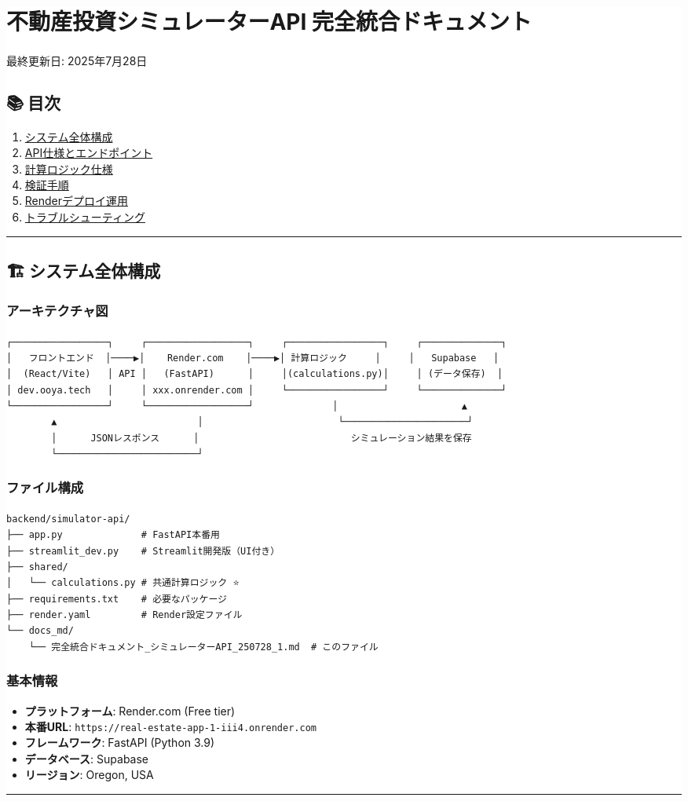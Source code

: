 # 不動産投資シミュレーターAPI 完全統合ドキュメント

最終更新日: 2025年7月28日

## 📚 目次

1. [システム全体構成](#システム全体構成)
2. [API仕様とエンドポイント](#api仕様とエンドポイント)
3. [計算ロジック仕様](#計算ロジック仕様)
4. [検証手順](#検証手順)
5. [Renderデプロイ運用](#renderデプロイ運用)
6. [トラブルシューティング](#トラブルシューティング)

---

## 🏗️ システム全体構成

### アーキテクチャ図

```
┌─────────────────┐     ┌──────────────────┐     ┌─────────────────┐     ┌──────────────┐
│   フロントエンド  │────▶│    Render.com    │────▶│ 計算ロジック     │     │   Supabase   │
│  (React/Vite)   │ API │   (FastAPI)      │     │(calculations.py)│     │ (データ保存)  │
│ dev.ooya.tech   │     │ xxx.onrender.com │     └─────────────────┘     └──────────────┘
└─────────────────┘     └──────────────────┘              │                      ▲
        ▲                         │                        └──────────────────────┘
        │      JSONレスポンス      │                           シミュレーション結果を保存
        └─────────────────────────┘
```

### ファイル構成

```
backend/simulator-api/
├── app.py              # FastAPI本番用
├── streamlit_dev.py    # Streamlit開発版（UI付き）
├── shared/
│   └── calculations.py # 共通計算ロジック ⭐️
├── requirements.txt    # 必要なパッケージ
├── render.yaml         # Render設定ファイル
└── docs_md/
    └── 完全統合ドキュメント_シミュレーターAPI_250728_1.md  # このファイル
```

### 基本情報

- **プラットフォーム**: Render.com (Free tier)
- **本番URL**: `https://real-estate-app-1-iii4.onrender.com`
- **フレームワーク**: FastAPI (Python 3.9)
- **データベース**: Supabase
- **リージョン**: Oregon, USA

---